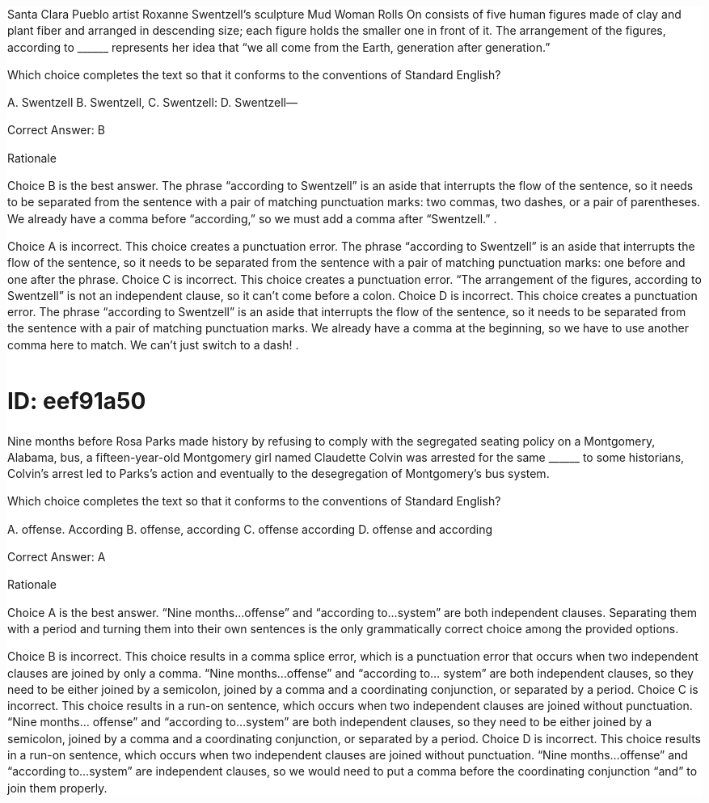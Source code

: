 Santa Clara Pueblo artist Roxanne Swentzell’s sculpture Mud Woman Rolls On consists of five human figures made of clay and plant fiber and arranged in descending size; each figure holds the smaller one in front of it. The arrangement of the figures, according to ______ represents her idea that “we all come from the Earth, generation after generation.”  

Which choice completes the text so that it conforms to the conventions of Standard English?  

A. Swentzell B. Swentzell, C. Swentzell: D. Swentzell—  


Correct Answer: B  

Rationale  

Choice B is the best answer. The phrase “according to Swentzell” is an aside that interrupts the flow of the sentence, so it needs to be separated from the sentence with a pair of matching punctuation marks: two commas, two dashes, or a pair of parentheses. We already have a comma before “according,” so we must add a comma after “Swentzell.” .  

Choice A is incorrect. This choice creates a punctuation error. The phrase “according to Swentzell” is an aside that interrupts the flow of the sentence, so it needs to be separated from the sentence with a pair of matching punctuation marks: one before and one after the phrase. Choice C is incorrect. This choice creates a punctuation error. “The arrangement of the figures, according to Swentzell” is not an independent clause, so it can’t come before a colon. Choice D is incorrect. This choice creates a punctuation error. The phrase “according to Swentzell” is an aside that interrupts the flow of the sentence, so it needs to be separated from the sentence with a pair of matching punctuation marks. We already have a comma at the beginning, so we have to use another comma here to match. We can’t just switch to a dash! .  


# ID: eef91a50  

Nine months before Rosa Parks made history by refusing to comply with the segregated seating policy on a Montgomery, Alabama, bus, a fifteen-year-old Montgomery girl named Claudette Colvin was arrested for the same ______ to some historians, Colvin’s arrest led to Parks’s action and eventually to the desegregation of Montgomery’s bus system.  

Which choice completes the text so that it conforms to the conventions of Standard English?  

A. offense. According B. offense, according C. offense according D. offense and according  

Correct Answer: A  

Rationale  

Choice A is the best answer. “Nine months…offense” and “according to…system” are both independent clauses. Separating them with a period and turning them into their own sentences is the only grammatically correct choice among the provided options.  

Choice B is incorrect. This choice results in a comma splice error, which is a punctuation error that occurs when two independent clauses are joined by only a comma. “Nine months…offense” and “according to… system” are both independent clauses, so they need to be either joined by a semicolon, joined by a comma and a coordinating conjunction, or separated by a period. Choice C is incorrect. This choice results in a run-on sentence, which occurs when two independent clauses are joined without punctuation. “Nine months… offense” and “according to…system” are both independent clauses, so they need to be either joined by a semicolon, joined by a comma and a coordinating conjunction, or separated by a period. Choice D is incorrect. This choice results in a run-on sentence, which occurs when two independent clauses are joined without punctuation. “Nine months…offense” and “according to…system” are independent clauses, so we would need to put a comma before the coordinating conjunction “and” to join them properly.  
